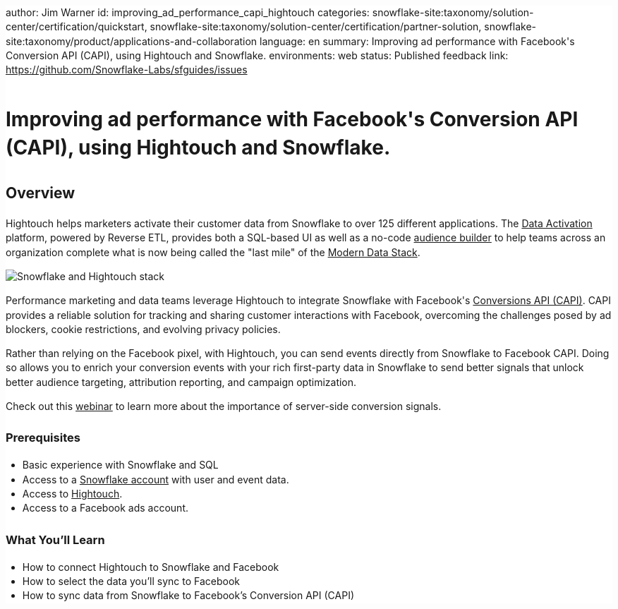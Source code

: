author: Jim Warner
id: improving_ad_performance_capi_hightouch
categories: snowflake-site:taxonomy/solution-center/certification/quickstart, snowflake-site:taxonomy/solution-center/certification/partner-solution, snowflake-site:taxonomy/product/applications-and-collaboration
language: en
summary: Improving ad performance with Facebook's Conversion API (CAPI), using Hightouch and Snowflake.
environments: web
status: Published
feedback link: https://github.com/Snowflake-Labs/sfguides/issues

# Improving ad performance with Facebook's Conversion API (CAPI), using Hightouch and Snowflake.

## Overview 

Hightouch helps marketers activate their customer data from Snowflake to over 125 different applications.  The [Data Activation](https://hightouch.com/blog/what-is-data-activation) platform, powered by Reverse ETL, provides both a SQL-based UI as well as a no-code [audience builder](https://hightouch.com/platform/audiences) to help teams across an organization complete what is now being called the "last mile" of the [Modern Data Stack](https://hightouch.com/blog/reverse-etl-bringing-the-modern-data-stack-full-circle).

![Snowflake and Hightouch stack](assets/Snowflake_Template_The_Modern_Data_Stack_e80de39d33.jpg)

Performance marketing and data teams leverage Hightouch to integrate Snowflake with Facebook's [Conversions API (CAPI)](https://hightouch.com/blog/the-marketers-guide-to-facebook-capi). CAPI provides a reliable solution for tracking and sharing customer interactions with Facebook, overcoming the challenges posed by ad blockers, cookie restrictions, and evolving privacy policies. 

Rather than relying on the Facebook pixel, with Hightouch, you can send events directly from Snowflake to Facebook CAPI. Doing so allows you to enrich your conversion events with your rich first-party data in Snowflake to send better signals that unlock better audience targeting, attribution reporting, and campaign optimization. 

Check out this
[webinar](https://hightouch.com/blog/the-power-of-conversion-apis) to learn more about the importance of server-side conversion signals.

### Prerequisites

- Basic experience with Snowflake and SQL
- Access to a [Snowflake account](https://app.snowflake.com) with user and event data.
- Access to [Hightouch](https://hightouch.com/).
- Access to a Facebook ads account.

### What You’ll Learn

- How to connect Hightouch to Snowflake and Facebook
- How to select the data you’ll sync to Facebook
- How to sync data from Snowflake  to Facebook’s Conversion API (CAPI)
